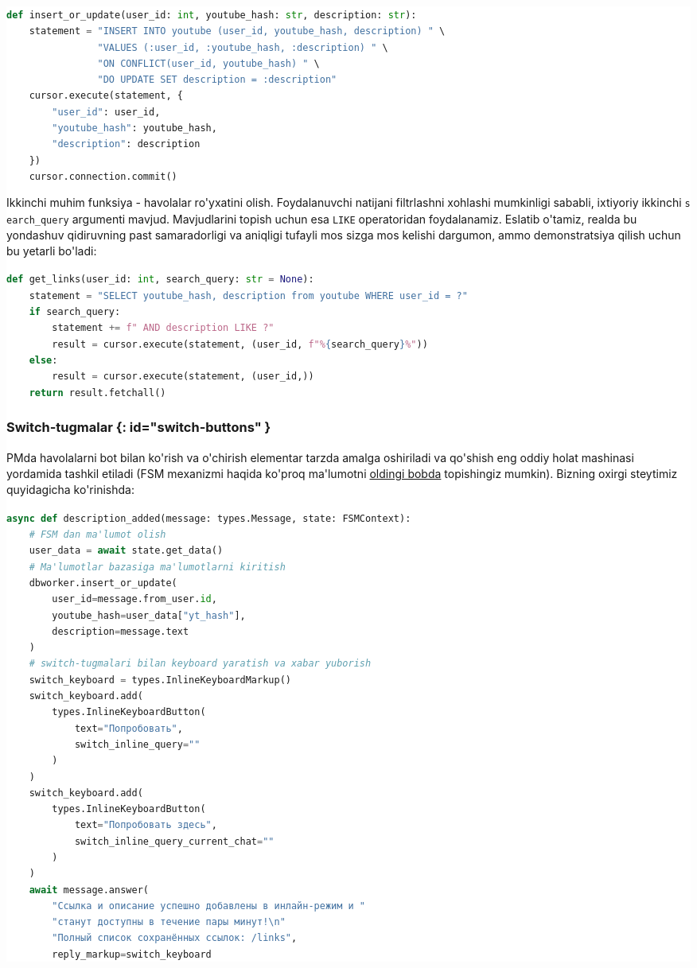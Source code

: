 ```python
def insert_or_update(user_id: int, youtube_hash: str, description: str):
    statement = "INSERT INTO youtube (user_id, youtube_hash, description) " \
                "VALUES (:user_id, :youtube_hash, :description) " \
                "ON CONFLICT(user_id, youtube_hash) " \
                "DO UPDATE SET description = :description"
    cursor.execute(statement, {
        "user_id": user_id,
        "youtube_hash": youtube_hash,
        "description": description
    })
    cursor.connection.commit()
```

Ikkinchi muhim funksiya - havolalar ro'yxatini olish. Foydalanuvchi natijani filtrlashni xohlashi mumkinligi sababli, ixtiyoriy ikkinchi `search_query` argumenti mavjud. Mavjudlarini topish uchun esa `LIKE` operatoridan foydalanamiz. Eslatib o'tamiz, realda bu yondashuv qidiruvning past samaradorligi va aniqligi tufayli mos sizga mos kelishi dargumon, ammo demonstratsiya qilish uchun bu yetarli bo'ladi:

```python
def get_links(user_id: int, search_query: str = None):
    statement = "SELECT youtube_hash, description from youtube WHERE user_id = ?"
    if search_query:
        statement += f" AND description LIKE ?"
        result = cursor.execute(statement, (user_id, f"%{search_query}%"))
    else:
        result = cursor.execute(statement, (user_id,))
    return result.fetchall()
```

### Switch-tugmalar {: id="switch-buttons" }

PMda havolalarni bot bilan ko'rish va o'chirish elementar tarzda amalga oshiriladi va qo'shish eng oddiy holat mashinasi yordamida tashkil etiladi (FSM mexanizmi haqida ko'proq ma'lumotni [oldingi bobda](fsm.md) topishingiz mumkin). Bizning oxirgi steytimiz quyidagicha ko'rinishda:

```python
async def description_added(message: types.Message, state: FSMContext):
    # FSM dan ma'lumot olish
    user_data = await state.get_data()
    # Ma'lumotlar bazasiga ma'lumotlarni kiritish
    dbworker.insert_or_update(
        user_id=message.from_user.id, 
        youtube_hash=user_data["yt_hash"], 
        description=message.text
    )
    # switch-tugmalari bilan keyboard yaratish va xabar yuborish
    switch_keyboard = types.InlineKeyboardMarkup()
    switch_keyboard.add(
        types.InlineKeyboardButton(
            text="Попробовать", 
            switch_inline_query=""
        )
    )
    switch_keyboard.add(
        types.InlineKeyboardButton(
            text="Попробовать здесь", 
            switch_inline_query_current_chat=""
        )
    )
    await message.answer(
        "Ссылка и описание успешно добавлены в инлайн-режим и "
        "станут доступны в течение пары минут!\n"
        "Полный список сохранённых ссылок: /links",
        reply_markup=switch_keyboard
```